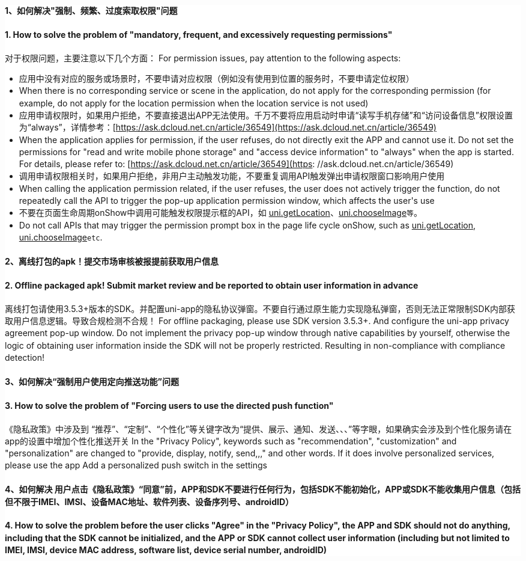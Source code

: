 #### 1、如何解决"强制、频繁、过度索取权限"问题
#### 1. How to solve the problem of "mandatory, frequent, and excessively requesting permissions"

对于权限问题，主要注意以下几个方面：
For permission issues, pay attention to the following aspects:

+ 应用中没有对应的服务或场景时，不要申请对应权限（例如没有使用到位置的服务时，不要申请定位权限）
+ When there is no corresponding service or scene in the application, do not apply for the corresponding permission (for example, do not apply for the location permission when the location service is not used)
+ 应用申请权限时，如果用户拒绝，不要直接退出APP无法使用。千万不要将应用启动时申请“读写手机存储”和“访问设备信息”权限设置为“always”，详情参考：[https://ask.dcloud.net.cn/article/36549](https://ask.dcloud.net.cn/article/36549)
+ When the application applies for permission, if the user refuses, do not directly exit the APP and cannot use it. Do not set the permissions for "read and write mobile phone storage" and "access device information" to "always" when the app is started. For details, please refer to: [https://ask.dcloud.net.cn/article/36549](https: //ask.dcloud.net.cn/article/36549)
+ 调用申请权限相关时，如果用户拒绝，非用户主动触发功能，不要重复调用API触发弹出申请权限窗口影响用户使用
+ When calling the application permission related, if the user refuses, the user does not actively trigger the function, do not repeatedly call the API to trigger the pop-up application permission window, which affects the user's use
+ 不要在页面生命周期onShow中调用可能触发权限提示框的API，如 [uni.getLocation](https://uniapp.dcloud.io/api/location/location?id=getlocation)、[uni.chooseImage](https://uniapp.dcloud.io/api/media/image?id=chooseimage)`等`。
+ Do not call APIs that may trigger the permission prompt box in the page life cycle onShow, such as [uni.getLocation](https://uniapp.dcloud.io/api/location/location?id=getlocation), [uni.chooseImage](https://uniapp.dcloud.io/api/media/image?id=chooseimage)`etc`.

#### 2、离线打包的apk！提交市场审核被报提前获取用户信息
#### 2. Offline packaged apk! Submit market review and be reported to obtain user information in advance

离线打包请使用3.5.3+版本的SDK。并配置uni-app的隐私协议弹窗。不要自行通过原生能力实现隐私弹窗，否则无法正常限制SDK内部获取用户信息逻辑。导致合规检测不合规！
For offline packaging, please use SDK version 3.5.3+. And configure the uni-app privacy agreement pop-up window. Do not implement the privacy pop-up window through native capabilities by yourself, otherwise the logic of obtaining user information inside the SDK will not be properly restricted. Resulting in non-compliance with compliance detection!

#### 3、如何解决“强制用户使用定向推送功能”问题
#### 3. How to solve the problem of "Forcing users to use the directed push function"

《隐私政策》中涉及到 “推荐”、“定制”、“个性化”等关键字改为“提供、展示、通知、发送、、、”等字眼，如果确实会涉及到个性化服务请在app的设置中增加个性化推送开关
In the "Privacy Policy", keywords such as "recommendation", "customization" and "personalization" are changed to "provide, display, notify, send,,," and other words. If it does involve personalized services, please use the app Add a personalized push switch in the settings

#### 4、如何解决 用户点击《隐私政策》“同意”前，APP和SDK不要进行任何行为，包括SDK不能初始化，APP或SDK不能收集用户信息（包括但不限于IMEI、IMSI、设备MAC地址、软件列表、设备序列号、androidID）
#### 4. How to solve the problem before the user clicks "Agree" in the "Privacy Policy", the APP and SDK should not do anything, including that the SDK cannot be initialized, and the APP or SDK cannot collect user information (including but not limited to IMEI, IMSI, device MAC address, software list, device serial number, androidID)

